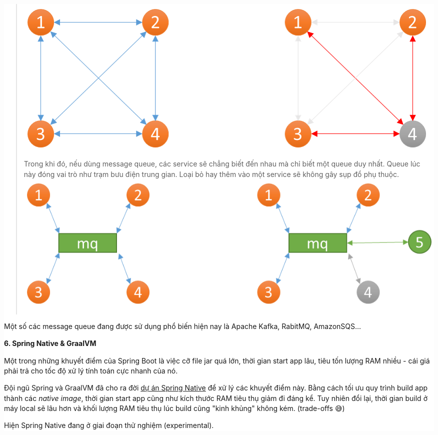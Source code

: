 >    <img src="https://raw.githubusercontent.com/nambach/viblo/master/posts/07/message-queue-1.png" />
></div>
> Trong khi đó, nếu dùng message queue, các service sẽ chẳng biết đến nhau mà chỉ biết một queue duy nhất. Queue lúc này đóng vai trò như trạm bưu điện trung gian. Loại bỏ hay thêm vào một service sẽ không gây sụp đổ phụ thuộc.
><div align="center">
>    <img src="https://raw.githubusercontent.com/nambach/viblo/master/posts/07/message-queue-2.png" />
></div>

Một số các message queue đang được sử dụng phổ biến hiện nay là Apache Kafka, RabitMQ, AmazonSQS...

**6. Spring Native & GraalVM**

Một trong những khuyết điểm của Spring Boot là việc cỡ file jar quá lớn, thời gian start app lâu, tiêu tốn lượng RAM nhiều - cái giá phải trả cho tốc độ xử lý tính toán cực nhanh của nó.

Đội ngũ Spring và GraalVM đã cho ra đời [dự án Spring Native](https://atekco.io/20211108-toi-uu-spring-container-voi-spring-native) để xử lý các khuyết điểm này. Bằng cách tối ưu quy trình build app thành các *native image*, thời gian start app cũng như kích thước RAM tiêu thụ giảm đi đáng kể. Tuy nhiên đổi lại, thời gian build ở máy local sẽ lâu hơn và khối lượng RAM tiêu thụ lúc build cũng "kinh khủng" không kém. (trade-offs 😅)

Hiện Spring Native đang ở giai đoạn thử nghiệm (experimental).
